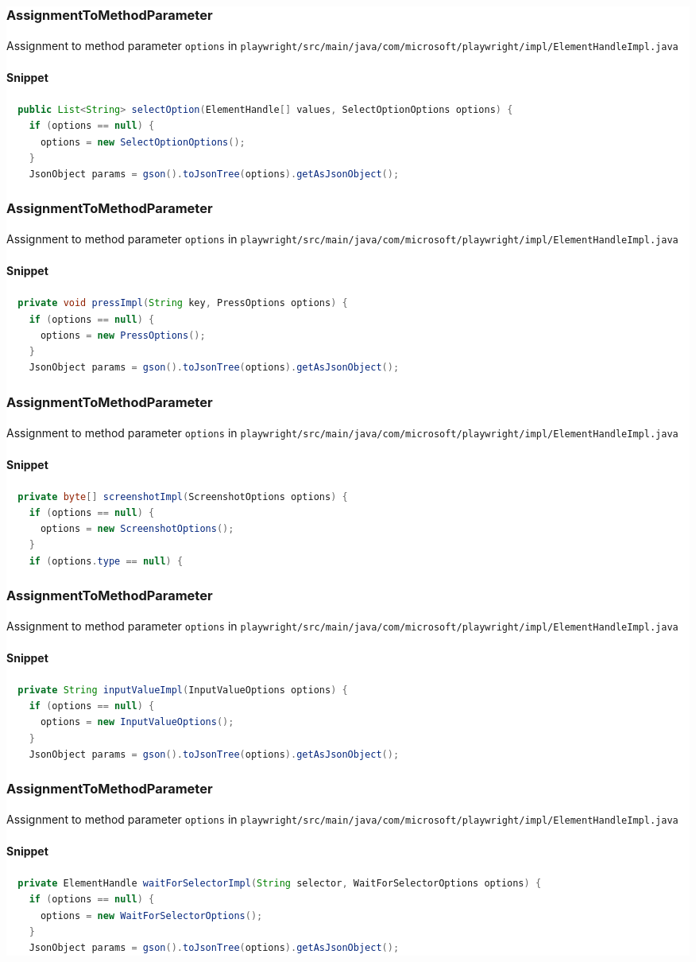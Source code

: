 ### AssignmentToMethodParameter
Assignment to method parameter `options`
in `playwright/src/main/java/com/microsoft/playwright/impl/ElementHandleImpl.java`
#### Snippet
```java
  public List<String> selectOption(ElementHandle[] values, SelectOptionOptions options) {
    if (options == null) {
      options = new SelectOptionOptions();
    }
    JsonObject params = gson().toJsonTree(options).getAsJsonObject();
```

### AssignmentToMethodParameter
Assignment to method parameter `options`
in `playwright/src/main/java/com/microsoft/playwright/impl/ElementHandleImpl.java`
#### Snippet
```java
  private void pressImpl(String key, PressOptions options) {
    if (options == null) {
      options = new PressOptions();
    }
    JsonObject params = gson().toJsonTree(options).getAsJsonObject();
```

### AssignmentToMethodParameter
Assignment to method parameter `options`
in `playwright/src/main/java/com/microsoft/playwright/impl/ElementHandleImpl.java`
#### Snippet
```java
  private byte[] screenshotImpl(ScreenshotOptions options) {
    if (options == null) {
      options = new ScreenshotOptions();
    }
    if (options.type == null) {
```

### AssignmentToMethodParameter
Assignment to method parameter `options`
in `playwright/src/main/java/com/microsoft/playwright/impl/ElementHandleImpl.java`
#### Snippet
```java
  private String inputValueImpl(InputValueOptions options) {
    if (options == null) {
      options = new InputValueOptions();
    }
    JsonObject params = gson().toJsonTree(options).getAsJsonObject();
```

### AssignmentToMethodParameter
Assignment to method parameter `options`
in `playwright/src/main/java/com/microsoft/playwright/impl/ElementHandleImpl.java`
#### Snippet
```java
  private ElementHandle waitForSelectorImpl(String selector, WaitForSelectorOptions options) {
    if (options == null) {
      options = new WaitForSelectorOptions();
    }
    JsonObject params = gson().toJsonTree(options).getAsJsonObject();
```
